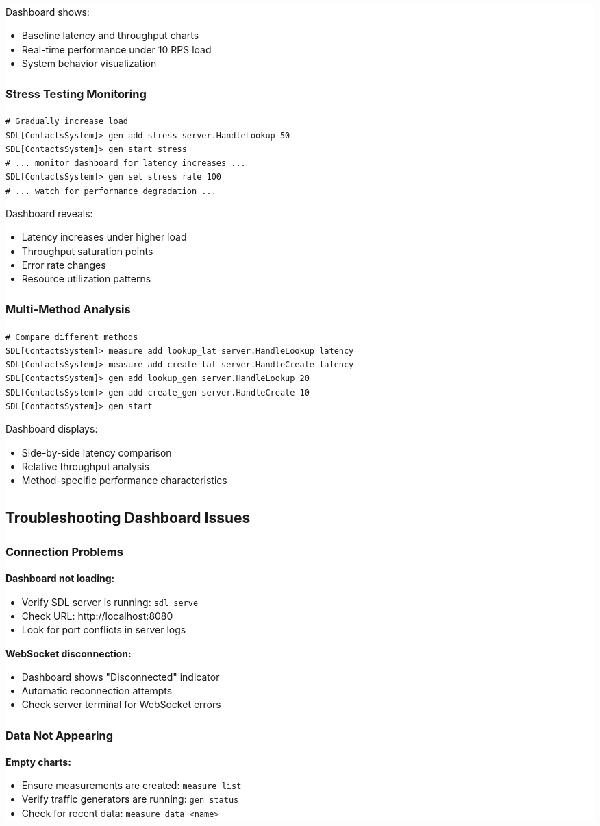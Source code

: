 Dashboard shows:
- Baseline latency and throughput charts
- Real-time performance under 10 RPS load
- System behavior visualization

### Stress Testing Monitoring
```
# Gradually increase load
SDL[ContactsSystem]> gen add stress server.HandleLookup 50
SDL[ContactsSystem]> gen start stress
# ... monitor dashboard for latency increases ...
SDL[ContactsSystem]> gen set stress rate 100
# ... watch for performance degradation ...
```

Dashboard reveals:
- Latency increases under higher load
- Throughput saturation points
- Error rate changes
- Resource utilization patterns

### Multi-Method Analysis
```
# Compare different methods
SDL[ContactsSystem]> measure add lookup_lat server.HandleLookup latency
SDL[ContactsSystem]> measure add create_lat server.HandleCreate latency
SDL[ContactsSystem]> gen add lookup_gen server.HandleLookup 20
SDL[ContactsSystem]> gen add create_gen server.HandleCreate 10
SDL[ContactsSystem]> gen start
```

Dashboard displays:
- Side-by-side latency comparison
- Relative throughput analysis
- Method-specific performance characteristics

## Troubleshooting Dashboard Issues

### Connection Problems
**Dashboard not loading:**
- Verify SDL server is running: `sdl serve`
- Check URL: http://localhost:8080
- Look for port conflicts in server logs

**WebSocket disconnection:**
- Dashboard shows "Disconnected" indicator
- Automatic reconnection attempts
- Check server terminal for WebSocket errors

### Data Not Appearing
**Empty charts:**
- Ensure measurements are created: `measure list`
- Verify traffic generators are running: `gen status`
- Check for recent data: `measure data <name>`
